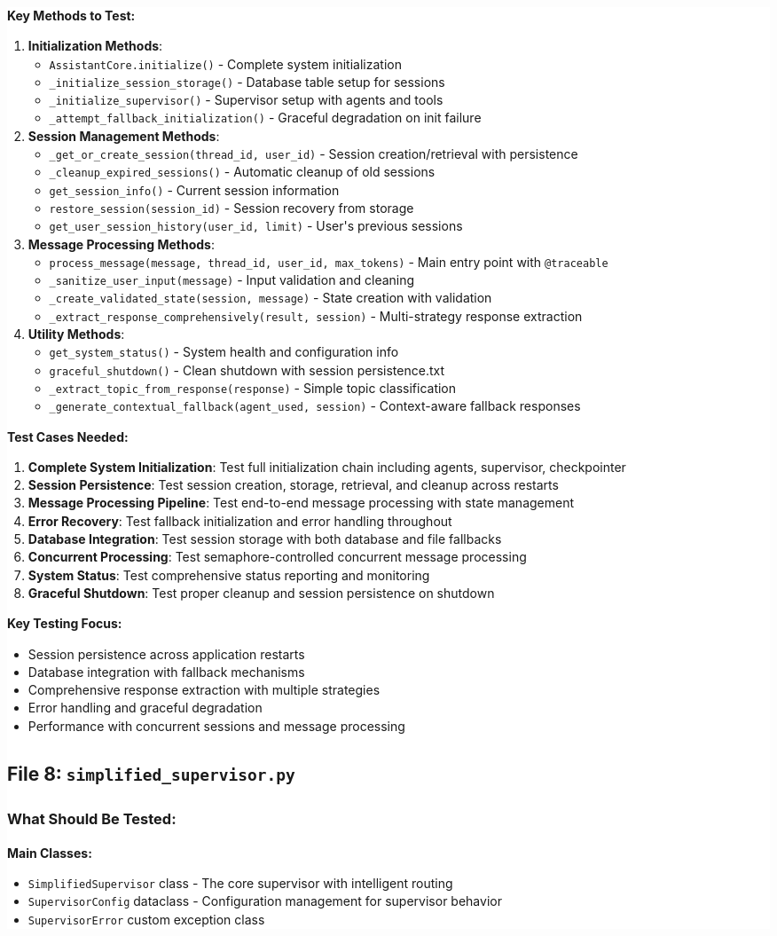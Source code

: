 **Key Methods to Test:**

1. **Initialization Methods**:
    - `AssistantCore.initialize()` - Complete system initialization
    - `_initialize_session_storage()` - Database table setup for sessions
    - `_initialize_supervisor()` - Supervisor setup with agents and tools
    - `_attempt_fallback_initialization()` - Graceful degradation on init failure
2. **Session Management Methods**:
    - `_get_or_create_session(thread_id, user_id)` - Session creation/retrieval with persistence
    - `_cleanup_expired_sessions()` - Automatic cleanup of old sessions
    - `get_session_info()` - Current session information
    - `restore_session(session_id)` - Session recovery from storage
    - `get_user_session_history(user_id, limit)` - User's previous sessions
3. **Message Processing Methods**:
    - `process_message(message, thread_id, user_id, max_tokens)` - Main entry point with `@traceable`
    - `_sanitize_user_input(message)` - Input validation and cleaning
    - `_create_validated_state(session, message)` - State creation with validation
    - `_extract_response_comprehensively(result, session)` - Multi-strategy response extraction
4. **Utility Methods**:
    - `get_system_status()` - System health and configuration info
    - `graceful_shutdown()` - Clean shutdown with session persistence.txt
    - `_extract_topic_from_response(response)` - Simple topic classification
    - `_generate_contextual_fallback(agent_used, session)` - Context-aware fallback responses

**Test Cases Needed:**

1. **Complete System Initialization**: Test full initialization chain including agents, supervisor, checkpointer
2. **Session Persistence**: Test session creation, storage, retrieval, and cleanup across restarts
3. **Message Processing Pipeline**: Test end-to-end message processing with state management
4. **Error Recovery**: Test fallback initialization and error handling throughout
5. **Database Integration**: Test session storage with both database and file fallbacks
6. **Concurrent Processing**: Test semaphore-controlled concurrent message processing
7. **System Status**: Test comprehensive status reporting and monitoring
8. **Graceful Shutdown**: Test proper cleanup and session persistence on shutdown

**Key Testing Focus:**

- Session persistence across application restarts
- Database integration with fallback mechanisms
- Comprehensive response extraction with multiple strategies
- Error handling and graceful degradation
- Performance with concurrent sessions and message processing

## **File 8: `simplified_supervisor.py`**

### **What Should Be Tested:**

**Main Classes:**

- `SimplifiedSupervisor` class - The core supervisor with intelligent routing
- `SupervisorConfig` dataclass - Configuration management for supervisor behavior
- `SupervisorError` custom exception class
